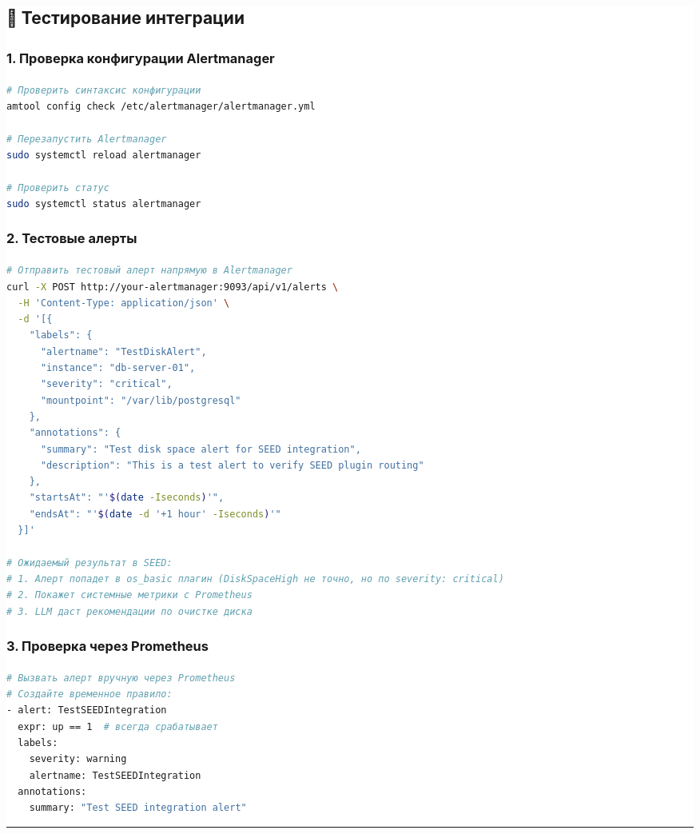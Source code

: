## 🧪 Тестирование интеграции

### 1. **Проверка конфигурации Alertmanager**
```bash
# Проверить синтаксис конфигурации
amtool config check /etc/alertmanager/alertmanager.yml

# Перезапустить Alertmanager  
sudo systemctl reload alertmanager

# Проверить статус
sudo systemctl status alertmanager
```

### 2. **Тестовые алерты**
```bash
# Отправить тестовый алерт напрямую в Alertmanager
curl -X POST http://your-alertmanager:9093/api/v1/alerts \
  -H 'Content-Type: application/json' \
  -d '[{
    "labels": {
      "alertname": "TestDiskAlert",
      "instance": "db-server-01", 
      "severity": "critical",
      "mountpoint": "/var/lib/postgresql"
    },
    "annotations": {
      "summary": "Test disk space alert for SEED integration",
      "description": "This is a test alert to verify SEED plugin routing"
    },
    "startsAt": "'$(date -Iseconds)'",
    "endsAt": "'$(date -d '+1 hour' -Iseconds)'"
  }]'

# Ожидаемый результат в SEED:
# 1. Алерт попадет в os_basic плагин (DiskSpaceHigh не точно, но по severity: critical)
# 2. Покажет системные метрики с Prometheus
# 3. LLM даст рекомендации по очистке диска
```

### 3. **Проверка через Prometheus**
```bash
# Вызвать алерт вручную через Prometheus
# Создайте временное правило:
- alert: TestSEEDIntegration
  expr: up == 1  # всегда срабатывает
  labels:
    severity: warning
    alertname: TestSEEDIntegration
  annotations:
    summary: "Test SEED integration alert"
```

---